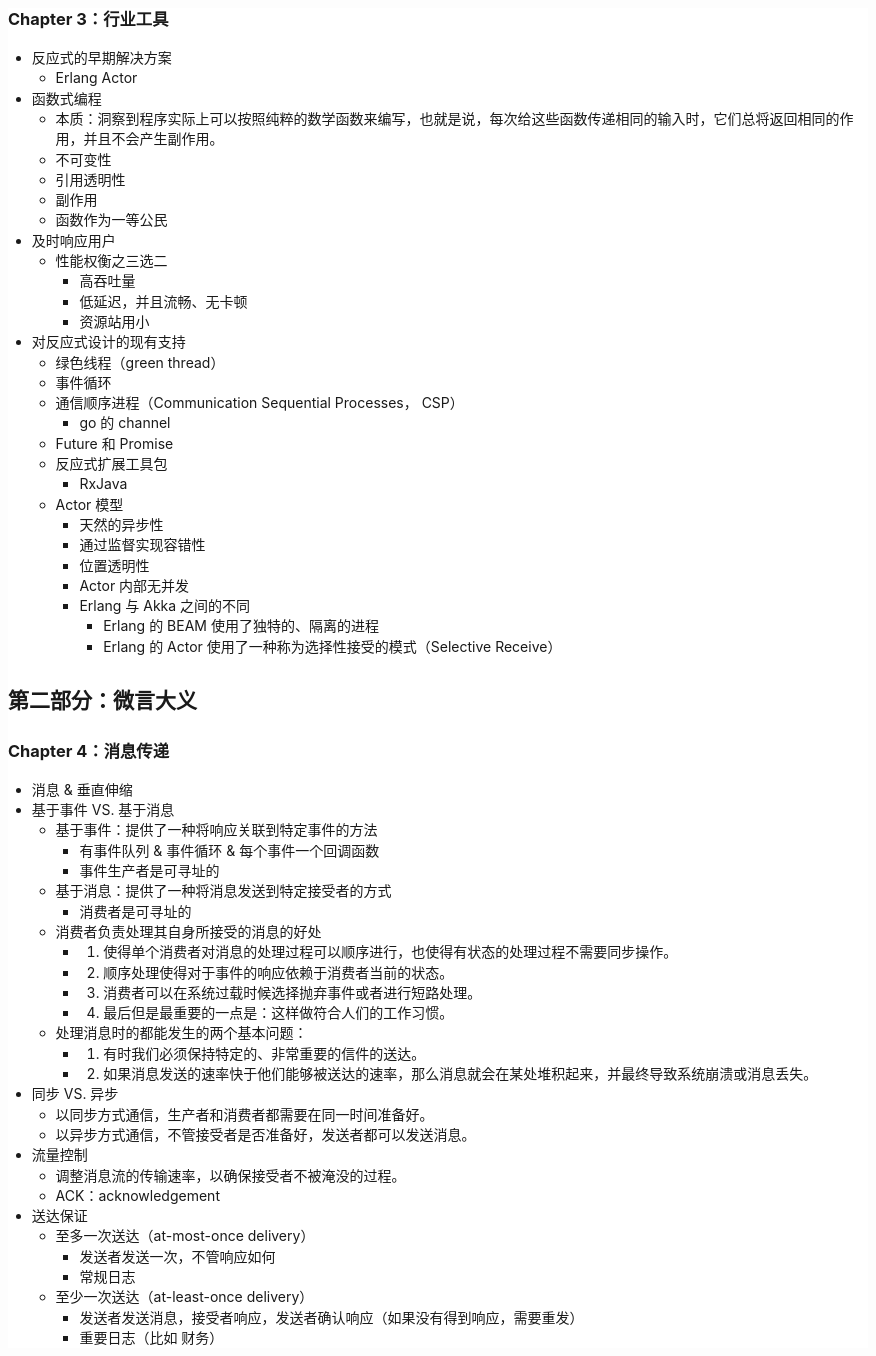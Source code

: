 ### Chapter 3：行业工具
* 反应式的早期解决方案
   * Erlang Actor
* 函数式编程
   * 本质：洞察到程序实际上可以按照纯粹的数学函数来编写，也就是说，每次给这些函数传递相同的输入时，它们总将返回相同的作用，并且不会产生副作用。
   * 不可变性
   * 引用透明性
   * 副作用
   * 函数作为一等公民
* 及时响应用户
   * 性能权衡之三选二
      * 高吞吐量
      * 低延迟，并且流畅、无卡顿
      * 资源站用小
* 对反应式设计的现有支持
   * 绿色线程（green thread）
   * 事件循环
   * 通信顺序进程（Communication Sequential Processes， CSP）
      * go 的 channel
   * Future 和 Promise
   * 反应式扩展工具包
      * RxJava
   * Actor 模型
      * 天然的异步性
      * 通过监督实现容错性
      * 位置透明性
      * Actor 内部无并发
      * Erlang 与 Akka 之间的不同
         * Erlang 的 BEAM 使用了独特的、隔离的进程
         * Erlang 的 Actor 使用了一种称为选择性接受的模式（Selective Receive）

## 第二部分：微言大义

### Chapter 4：消息传递
* 消息 & 垂直伸缩
* 基于事件 VS. 基于消息
   * 基于事件：提供了一种将响应关联到特定事件的方法
      * 有事件队列 & 事件循环 & 每个事件一个回调函数
      * 事件生产者是可寻址的
   * 基于消息：提供了一种将消息发送到特定接受者的方式
      * 消费者是可寻址的
   * 消费者负责处理其自身所接受的消息的好处
      * 1. 使得单个消费者对消息的处理过程可以顺序进行，也使得有状态的处理过程不需要同步操作。
      * 2. 顺序处理使得对于事件的响应依赖于消费者当前的状态。 
      * 3. 消费者可以在系统过载时候选择抛弃事件或者进行短路处理。
      * 4. 最后但是最重要的一点是：这样做符合人们的工作习惯。
   * 处理消息时的都能发生的两个基本问题：
      * 1. 有时我们必须保持特定的、非常重要的信件的送达。
      * 2. 如果消息发送的速率快于他们能够被送达的速率，那么消息就会在某处堆积起来，并最终导致系统崩溃或消息丢失。 
* 同步 VS. 异步
   * 以同步方式通信，生产者和消费者都需要在同一时间准备好。
   * 以异步方式通信，不管接受者是否准备好，发送者都可以发送消息。
* 流量控制
   * 调整消息流的传输速率，以确保接受者不被淹没的过程。 
   * ACK：acknowledgement
* 送达保证
   * 至多一次送达（at-most-once delivery）
      * 发送者发送一次，不管响应如何
      * 常规日志
   * 至少一次送达（at-least-once delivery）
      * 发送者发送消息，接受者响应，发送者确认响应（如果没有得到响应，需要重发）
      * 重要日志（比如 财务）